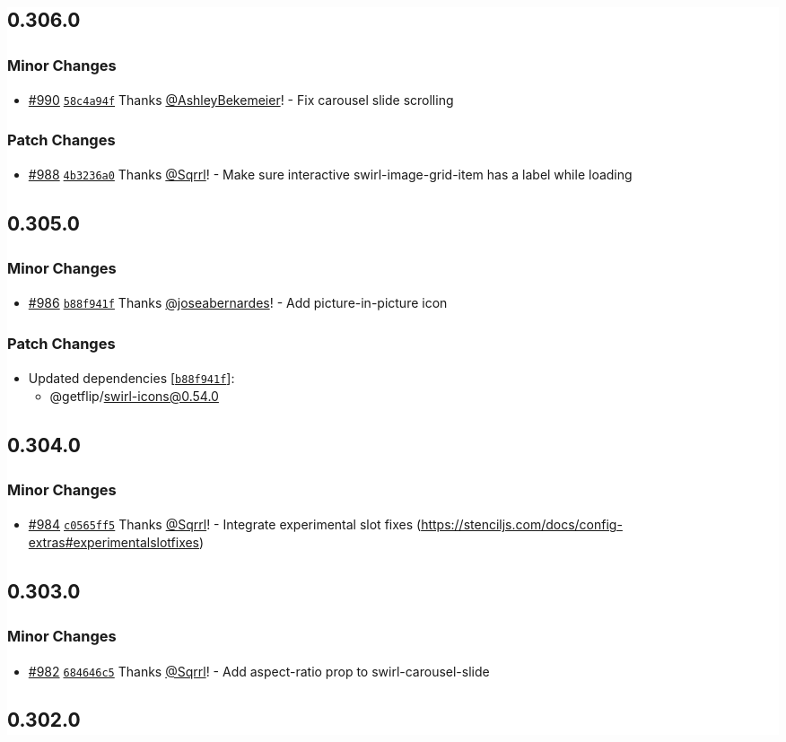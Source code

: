 ## 0.306.0

### Minor Changes

- [#990](https://github.com/getflip/swirl/pull/990)
  [`58c4a94f`](https://github.com/getflip/swirl/commit/58c4a94fcd2e33f5d56651255463b1b2364dc4c1)
  Thanks [@AshleyBekemeier](https://github.com/AshleyBekemeier)! - Fix carousel
  slide scrolling

### Patch Changes

- [#988](https://github.com/getflip/swirl/pull/988)
  [`4b3236a0`](https://github.com/getflip/swirl/commit/4b3236a03a248f5bcbf7b76229bf87847e84c58d)
  Thanks [@Sqrrl](https://github.com/Sqrrl)! - Make sure interactive
  swirl-image-grid-item has a label while loading

## 0.305.0

### Minor Changes

- [#986](https://github.com/getflip/swirl/pull/986)
  [`b88f941f`](https://github.com/getflip/swirl/commit/b88f941f74fe95367c68d5a2cca5e8726f26545c)
  Thanks [@joseabernardes](https://github.com/joseabernardes)! - Add
  picture-in-picture icon

### Patch Changes

- Updated dependencies
  [[`b88f941f`](https://github.com/getflip/swirl/commit/b88f941f74fe95367c68d5a2cca5e8726f26545c)]:
  - @getflip/swirl-icons@0.54.0

## 0.304.0

### Minor Changes

- [#984](https://github.com/getflip/swirl/pull/984)
  [`c0565ff5`](https://github.com/getflip/swirl/commit/c0565ff54deddc5fcb81a4851361ce3e224a840e)
  Thanks [@Sqrrl](https://github.com/Sqrrl)! - Integrate experimental slot fixes
  (https://stenciljs.com/docs/config-extras#experimentalslotfixes)

## 0.303.0

### Minor Changes

- [#982](https://github.com/getflip/swirl/pull/982)
  [`684646c5`](https://github.com/getflip/swirl/commit/684646c5fecd804b513eb9a0ca9b01f4caf3b2af)
  Thanks [@Sqrrl](https://github.com/Sqrrl)! - Add aspect-ratio prop to
  swirl-carousel-slide

## 0.302.0
